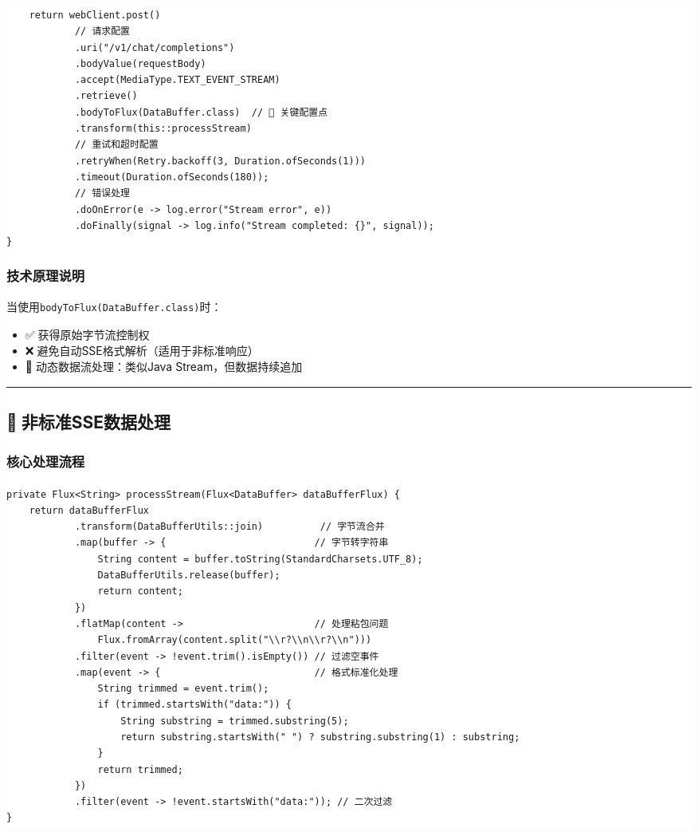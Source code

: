         return webClient.post()
                // 请求配置
                .uri("/v1/chat/completions")
                .bodyValue(requestBody)
                .accept(MediaType.TEXT_EVENT_STREAM)
                .retrieve()
                .bodyToFlux(DataBuffer.class)  // 🔑 关键配置点
                .transform(this::processStream)
                // 重试和超时配置
                .retryWhen(Retry.backoff(3, Duration.ofSeconds(1)))
                .timeout(Duration.ofSeconds(180));
                // 错误处理
                .doOnError(e -> log.error("Stream error", e))
                .doFinally(signal -> log.info("Stream completed: {}", signal));
    }
    

### 技术原理说明

当使用`bodyToFlux(DataBuffer.class)`时：

*   ✅ 获得原始字节流控制权
*   ❌ 避免自动SSE格式解析（适用于非标准响应）
*   📡 动态数据流处理：类似Java Stream，但数据持续追加

* * *

🔧 非标准SSE数据处理
-------------

### 核心处理流程

    private Flux<String> processStream(Flux<DataBuffer> dataBufferFlux) {
        return dataBufferFlux
                .transform(DataBufferUtils::join)          // 字节流合并
                .map(buffer -> {                          // 字节转字符串
                    String content = buffer.toString(StandardCharsets.UTF_8);
                    DataBufferUtils.release(buffer);
                    return content;
                })
                .flatMap(content ->                       // 处理粘包问题
                    Flux.fromArray(content.split("\\r?\\n\\r?\\n")))
                .filter(event -> !event.trim().isEmpty()) // 过滤空事件
                .map(event -> {                           // 格式标准化处理
                    String trimmed = event.trim();
                    if (trimmed.startsWith("data:")) {
                        String substring = trimmed.substring(5);
                        return substring.startsWith(" ") ? substring.substring(1) : substring;
                    }
                    return trimmed;
                })
                .filter(event -> !event.startsWith("data:")); // 二次过滤
    }
    